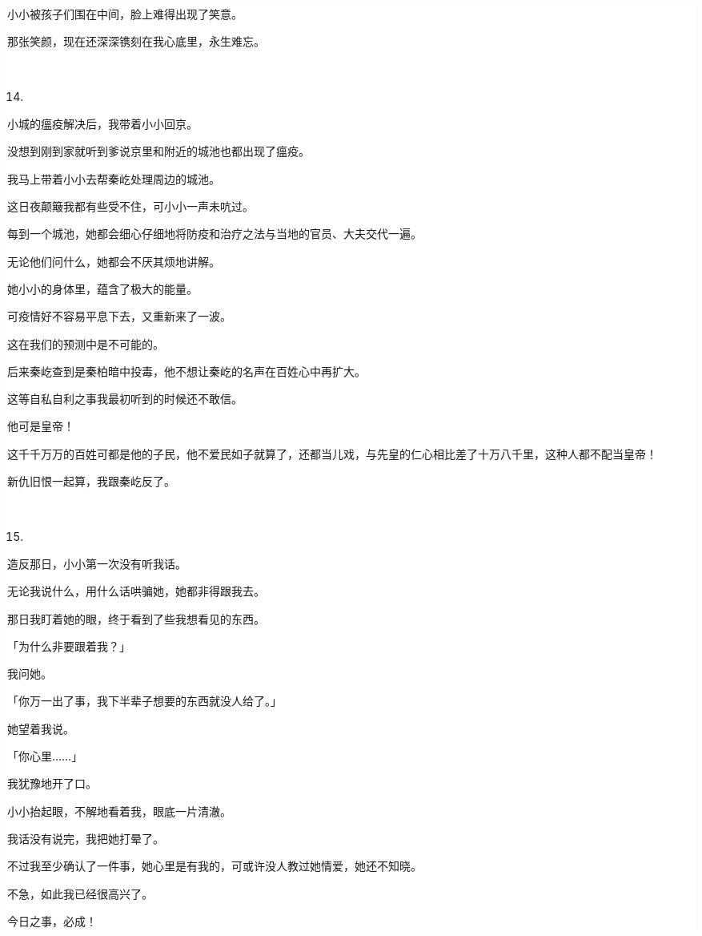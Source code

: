 小小被孩子们围在中间，脸上难得出现了笑意。

那张笑颜，现在还深深镌刻在我心底里，永生难忘。

 

14.

小城的瘟疫解决后，我带着小小回京。

没想到刚到家就听到爹说京里和附近的城池也都出现了瘟疫。

我马上带着小小去帮秦屹处理周边的城池。

这日夜颠簸我都有些受不住，可小小一声未吭过。

每到一个城池，她都会细心仔细地将防疫和治疗之法与当地的官员、大夫交代一遍。

无论他们问什么，她都会不厌其烦地讲解。

她小小的身体里，蕴含了极大的能量。

可疫情好不容易平息下去，又重新来了一波。

这在我们的预测中是不可能的。

后来秦屹查到是秦柏暗中投毒，他不想让秦屹的名声在百姓心中再扩大。

这等自私自利之事我最初听到的时候还不敢信。

他可是皇帝！

这千千万万的百姓可都是他的子民，他不爱民如子就算了，还都当儿戏，与先皇的仁心相比差了十万八千里，这种人都不配当皇帝！

新仇旧恨一起算，我跟秦屹反了。

 

15.

造反那日，小小第一次没有听我话。

无论我说什么，用什么话哄骗她，她都非得跟我去。

那日我盯着她的眼，终于看到了些我想看见的东西。

「为什么非要跟着我？」

我问她。

「你万一出了事，我下半辈子想要的东西就没人给了。」

她望着我说。

「你心里……」

我犹豫地开了口。

小小抬起眼，不解地看着我，眼底一片清澈。

我话没有说完，我把她打晕了。

不过我至少确认了一件事，她心里是有我的，可或许没人教过她情爱，她还不知晓。

不急，如此我已经很高兴了。

今日之事，必成！

